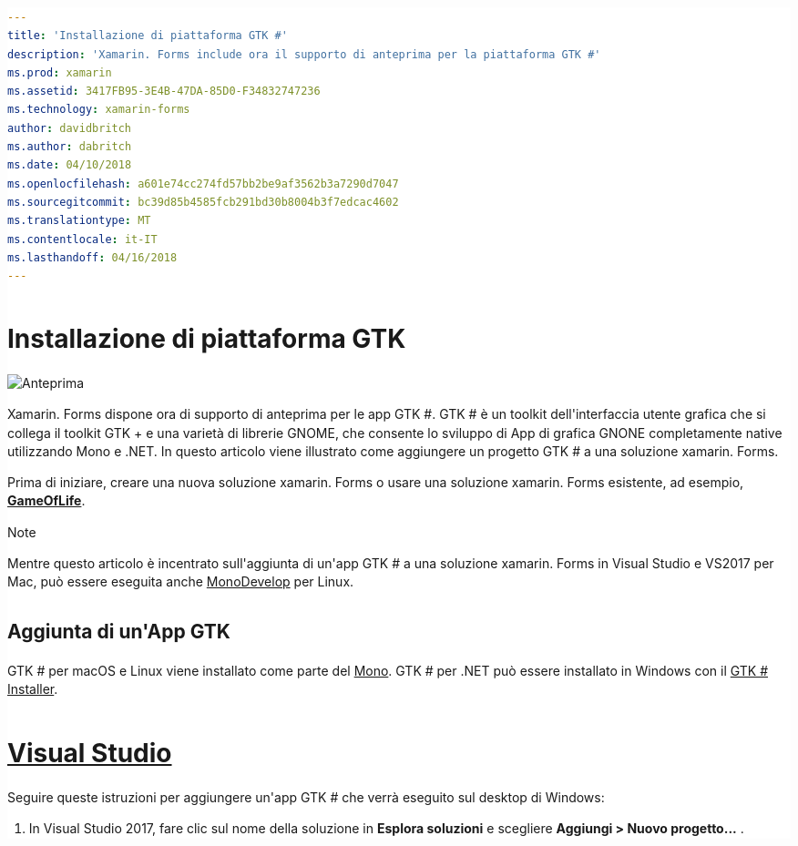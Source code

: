 ```yaml
---
title: 'Installazione di piattaforma GTK #'
description: 'Xamarin. Forms include ora il supporto di anteprima per la piattaforma GTK #'
ms.prod: xamarin
ms.assetid: 3417FB95-3E4B-47DA-85D0-F34832747236
ms.technology: xamarin-forms
author: davidbritch
ms.author: dabritch
ms.date: 04/10/2018
ms.openlocfilehash: a601e74cc274fd57bb2be9af3562b3a7290d7047
ms.sourcegitcommit: bc39d85b4585fcb291bd30b8004b3f7edcac4602
ms.translationtype: MT
ms.contentlocale: it-IT
ms.lasthandoff: 04/16/2018
---
```

# <a name="gtk-platform-setup"></a>Installazione di piattaforma GTK #

![Anteprima](~/media/shared/preview.png)

Xamarin. Forms dispone ora di supporto di anteprima per le app GTK #. GTK # è un toolkit dell'interfaccia utente grafica che si collega il toolkit GTK + e una varietà di librerie GNOME, che consente lo sviluppo di App di grafica GNONE completamente native utilizzando Mono e .NET. In questo articolo viene illustrato come aggiungere un progetto GTK # a una soluzione xamarin. Forms.

Prima di iniziare, creare una nuova soluzione xamarin. Forms o usare una soluzione xamarin. Forms esistente, ad esempio, [ **GameOfLife**](https://developer.xamarin.com/samples/xamarin-forms/BoxView/GameOfLife/).

> [!NOTE]
> Mentre questo articolo è incentrato sull'aggiunta di un'app GTK # a una soluzione xamarin. Forms in Visual Studio e VS2017 per Mac, può essere eseguita anche [MonoDevelop](http://www.monodevelop.com/) per Linux.

## <a name="adding-a-gtk-app"></a>Aggiunta di un'App GTK #

GTK # per macOS e Linux viene installato come parte del [Mono](http://www.mono-project.com/download/stable/). GTK # per .NET può essere installato in Windows con il [GTK # Installer](http://www.mono-project.com/download/stable/#download-win).

# <a name="visual-studiotabvswin"></a>[Visual Studio](#tab/vswin)

Seguire queste istruzioni per aggiungere un'app GTK # che verrà eseguito sul desktop di Windows:

1. In Visual Studio 2017, fare clic sul nome della soluzione in **Esplora soluzioni** e scegliere **Aggiungi > Nuovo progetto...** .
